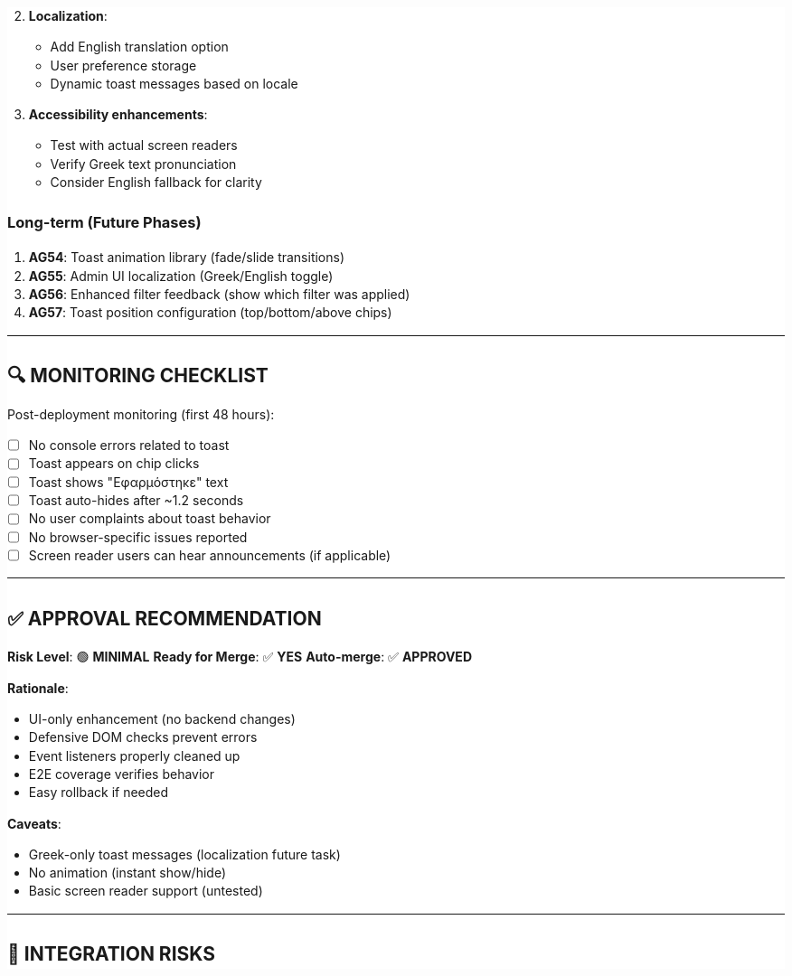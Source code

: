 2. **Localization**:
   - Add English translation option
   - User preference storage
   - Dynamic toast messages based on locale

3. **Accessibility enhancements**:
   - Test with actual screen readers
   - Verify Greek text pronunciation
   - Consider English fallback for clarity

### Long-term (Future Phases)
1. **AG54**: Toast animation library (fade/slide transitions)
2. **AG55**: Admin UI localization (Greek/English toggle)
3. **AG56**: Enhanced filter feedback (show which filter was applied)
4. **AG57**: Toast position configuration (top/bottom/above chips)

---

## 🔍 MONITORING CHECKLIST

Post-deployment monitoring (first 48 hours):

- [ ] No console errors related to toast
- [ ] Toast appears on chip clicks
- [ ] Toast shows "Εφαρμόστηκε" text
- [ ] Toast auto-hides after ~1.2 seconds
- [ ] No user complaints about toast behavior
- [ ] No browser-specific issues reported
- [ ] Screen reader users can hear announcements (if applicable)

---

## ✅ APPROVAL RECOMMENDATION

**Risk Level**: 🟢 **MINIMAL**
**Ready for Merge**: ✅ **YES**
**Auto-merge**: ✅ **APPROVED**

**Rationale**:
- UI-only enhancement (no backend changes)
- Defensive DOM checks prevent errors
- Event listeners properly cleaned up
- E2E coverage verifies behavior
- Easy rollback if needed

**Caveats**:
- Greek-only toast messages (localization future task)
- No animation (instant show/hide)
- Basic screen reader support (untested)

---

## 🔄 INTEGRATION RISKS
